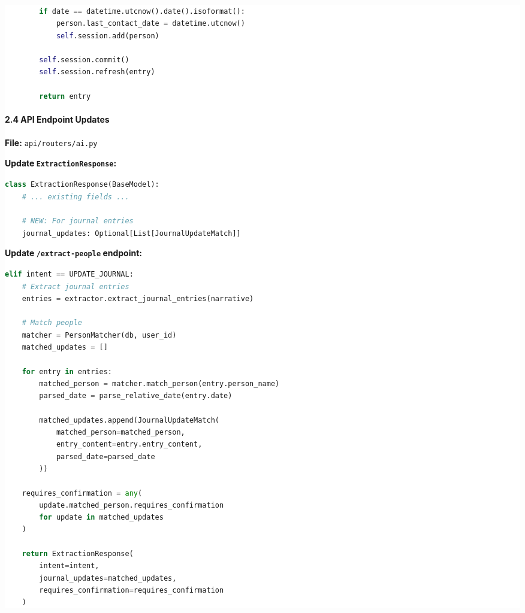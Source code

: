 ```python
        if date == datetime.utcnow().date().isoformat():
            person.last_contact_date = datetime.utcnow()
            self.session.add(person)

        self.session.commit()
        self.session.refresh(entry)

        return entry
```

#### 2.4 API Endpoint Updates
**File:** `api/routers/ai.py`

**Update `ExtractionResponse`:**
```python
class ExtractionResponse(BaseModel):
    # ... existing fields ...

    # NEW: For journal entries
    journal_updates: Optional[List[JournalUpdateMatch]]
```

**Update `/extract-people` endpoint:**
```python
elif intent == UPDATE_JOURNAL:
    # Extract journal entries
    entries = extractor.extract_journal_entries(narrative)

    # Match people
    matcher = PersonMatcher(db, user_id)
    matched_updates = []

    for entry in entries:
        matched_person = matcher.match_person(entry.person_name)
        parsed_date = parse_relative_date(entry.date)

        matched_updates.append(JournalUpdateMatch(
            matched_person=matched_person,
            entry_content=entry.entry_content,
            parsed_date=parsed_date
        ))

    requires_confirmation = any(
        update.matched_person.requires_confirmation
        for update in matched_updates
    )

    return ExtractionResponse(
        intent=intent,
        journal_updates=matched_updates,
        requires_confirmation=requires_confirmation
    )
```
